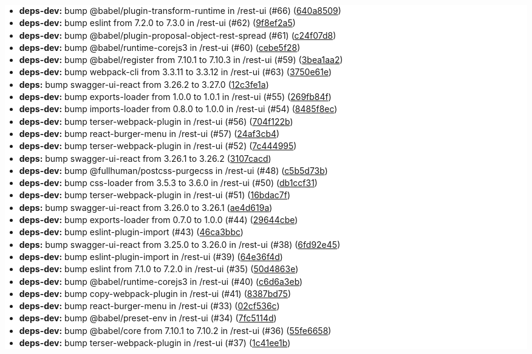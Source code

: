 * **deps-dev:** bump @babel/plugin-transform-runtime in /rest-ui (#66) ([640a8509](https://github.com/UnisonUI/UnisonUI/commit/640a8509f2a46241d6aa4c4999bab596c53ee022))
* **deps-dev:** bump eslint from 7.2.0 to 7.3.0 in /rest-ui (#62) ([9f8ef2a5](https://github.com/UnisonUI/UnisonUI/commit/9f8ef2a5b7f5babca0b7e877b477ce9dca2331ce))
* **deps-dev:** bump @babel/plugin-proposal-object-rest-spread (#61) ([c24f07d8](https://github.com/UnisonUI/UnisonUI/commit/c24f07d8da95c2d2687ad12597d6467213ff04e7))
* **deps-dev:** bump @babel/runtime-corejs3 in /rest-ui (#60) ([cebe5f28](https://github.com/UnisonUI/UnisonUI/commit/cebe5f281b620c78fe85b2550e7c56d8fd19475f))
* **deps-dev:** bump @babel/register from 7.10.1 to 7.10.3 in /rest-ui (#59) ([3bea1aa2](https://github.com/UnisonUI/UnisonUI/commit/3bea1aa28238f33df11c1eed7221c151571c8576))
* **deps-dev:** bump webpack-cli from 3.3.11 to 3.3.12 in /rest-ui (#63) ([3750e61e](https://github.com/UnisonUI/UnisonUI/commit/3750e61e2866337b1c13743b9d1e00a17b0d7c01))
* **deps:** bump swagger-ui-react from 3.26.2 to 3.27.0 ([12c3fe1a](https://github.com/UnisonUI/UnisonUI/commit/12c3fe1a2d0835f174653c6f38970bfa2950cca6))
* **deps-dev:** bump exports-loader from 1.0.0 to 1.0.1 in /rest-ui (#55) ([269fb84f](https://github.com/UnisonUI/UnisonUI/commit/269fb84f52978445be4806ffe022d1ea2ed46d7e))
* **deps-dev:** bump imports-loader from 0.8.0 to 1.0.0 in /rest-ui (#54) ([8485f8ec](https://github.com/UnisonUI/UnisonUI/commit/8485f8ec33e11dc05856a4fcd9f330b012ca3f43))
* **deps-dev:** bump terser-webpack-plugin in /rest-ui (#56) ([704f122b](https://github.com/UnisonUI/UnisonUI/commit/704f122b1cc4bf479f229fae20331a2bc6131567))
* **deps-dev:** bump react-burger-menu in /rest-ui (#57) ([24af3cb4](https://github.com/UnisonUI/UnisonUI/commit/24af3cb49f9c1599c0074d109a2b9ab020c54226))
* **deps-dev:** bump terser-webpack-plugin in /rest-ui (#52) ([7c444995](https://github.com/UnisonUI/UnisonUI/commit/7c444995e82aaf221525071f751a6ea93d683f56))
* **deps:** bump swagger-ui-react from 3.26.1 to 3.26.2 ([3107cacd](https://github.com/UnisonUI/UnisonUI/commit/3107cacdb8e36281ae3c6b84a67c8a68b8ae9719))
* **deps-dev:** bump @fullhuman/postcss-purgecss in /rest-ui (#48) ([c5b5d73b](https://github.com/UnisonUI/UnisonUI/commit/c5b5d73bfc6a4ca7511c88added73bb84b75c35c))
* **deps-dev:** bump css-loader from 3.5.3 to 3.6.0 in /rest-ui (#50) ([db1ccf31](https://github.com/UnisonUI/UnisonUI/commit/db1ccf316a5ce79f2c464d4a0579026b2711d09e))
* **deps-dev:** bump terser-webpack-plugin in /rest-ui (#51) ([16bdac7f](https://github.com/UnisonUI/UnisonUI/commit/16bdac7fed74dab43875b4eaa6759815ea322269))
* **deps:** bump swagger-ui-react from 3.26.0 to 3.26.1 ([ae4d619a](https://github.com/UnisonUI/UnisonUI/commit/ae4d619ac98153f7168f62d133b799fe6947d272))
* **deps-dev:** bump exports-loader from 0.7.0 to 1.0.0 (#44) ([29644cbe](https://github.com/UnisonUI/UnisonUI/commit/29644cbe38715120beb9b098dbd21634e553e980))
* **deps-dev:** bump eslint-plugin-import (#43) ([46ca3bbc](https://github.com/UnisonUI/UnisonUI/commit/46ca3bbcb94f0b31306fe6688d4e8402c3f4383b))
* **deps:** bump swagger-ui-react from 3.25.0 to 3.26.0 in /rest-ui (#38) ([6fd92e45](https://github.com/UnisonUI/UnisonUI/commit/6fd92e45be504ef1f2fc680175c3e899f1f3134c))
* **deps-dev:** bump eslint-plugin-import in /rest-ui (#39) ([64e36f4d](https://github.com/UnisonUI/UnisonUI/commit/64e36f4d70352640b57bc36d927ec1d4fae423ed))
* **deps-dev:** bump eslint from 7.1.0 to 7.2.0 in /rest-ui (#35) ([50d4863e](https://github.com/UnisonUI/UnisonUI/commit/50d4863e054a79b3fb0d16e93f0704d5bf0b1de9))
* **deps-dev:** bump @babel/runtime-corejs3 in /rest-ui (#40) ([c6d6a3eb](https://github.com/UnisonUI/UnisonUI/commit/c6d6a3eb40128f000e1c55f9de72925cdbc6edb4))
* **deps-dev:** bump copy-webpack-plugin in /rest-ui (#41) ([8387bd75](https://github.com/UnisonUI/UnisonUI/commit/8387bd75ac9702738c3d307eb93d0090035c65c7))
* **deps-dev:** bump react-burger-menu in /rest-ui (#33) ([02cf536c](https://github.com/UnisonUI/UnisonUI/commit/02cf536c0572e1f9cf9ff32f1c77bf84ec14ce6f))
* **deps-dev:** bump @babel/preset-env in /rest-ui (#34) ([7fc5114d](https://github.com/UnisonUI/UnisonUI/commit/7fc5114df4500361c2d369753190a89f742673d0))
* **deps-dev:** bump @babel/core from 7.10.1 to 7.10.2 in /rest-ui (#36) ([55fe6658](https://github.com/UnisonUI/UnisonUI/commit/55fe66583bacba377e8cc973061c0c3c291d2eb8))
* **deps-dev:** bump terser-webpack-plugin in /rest-ui (#37) ([1c41ee1b](https://github.com/UnisonUI/UnisonUI/commit/1c41ee1b355a46d41d563113e4a7163429b1ea49))
